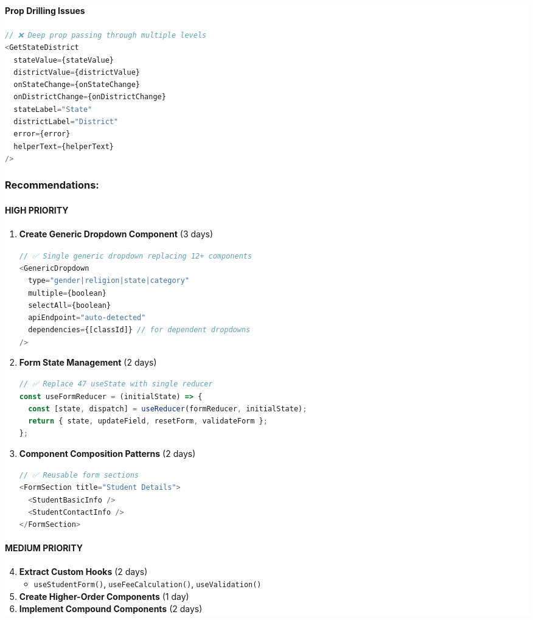 #### **Prop Drilling Issues**
```javascript
// ❌ Deep prop passing through multiple levels
<GetStateDistrict 
  stateValue={stateValue}
  districtValue={districtValue}
  onStateChange={onStateChange}
  onDistrictChange={onDistrictChange}
  stateLabel="State"
  districtLabel="District"
  error={error}
  helperText={helperText}
/>
```

### Recommendations:

#### **HIGH PRIORITY**
1. **Create Generic Dropdown Component** (3 days)
   ```javascript
   // ✅ Single generic dropdown replacing 12+ components
   <GenericDropdown
     type="gender|religion|state|category"
     multiple={boolean}
     selectAll={boolean}
     apiEndpoint="auto-detected"
     dependencies={[classId]} // for dependent dropdowns
   />
   ```

2. **Form State Management** (2 days)
   ```javascript
   // ✅ Replace 47 useState with single reducer
   const useFormReducer = (initialState) => {
     const [state, dispatch] = useReducer(formReducer, initialState);
     return { state, updateField, resetForm, validateForm };
   };
   ```

3. **Component Composition Patterns** (2 days)
   ```javascript
   // ✅ Reusable form sections
   <FormSection title="Student Details">
     <StudentBasicInfo />
     <StudentContactInfo />
   </FormSection>
   ```

#### **MEDIUM PRIORITY**
4. **Extract Custom Hooks** (2 days)
   - `useStudentForm()`, `useFeeCalculation()`, `useValidation()`
5. **Create Higher-Order Components** (1 day)
6. **Implement Compound Components** (2 days)
